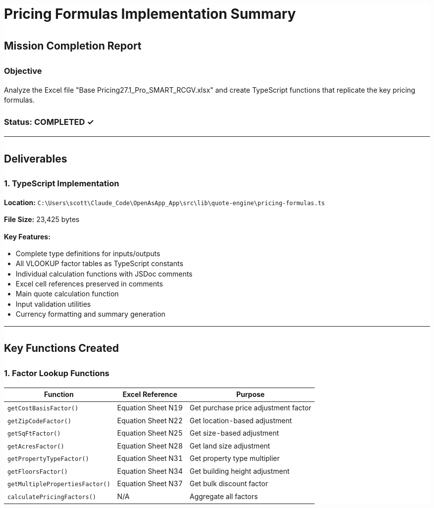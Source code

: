 # Pricing Formulas Implementation Summary

## Mission Completion Report

### Objective
Analyze the Excel file "Base Pricing27.1_Pro_SMART_RCGV.xlsx" and create TypeScript functions that replicate the key pricing formulas.

### Status: COMPLETED ✓

---

## Deliverables

### 1. TypeScript Implementation
**Location:** `C:\Users\scott\Claude_Code\OpenAsApp_App\src\lib\quote-engine\pricing-formulas.ts`

**File Size:** 23,425 bytes

**Key Features:**
- Complete type definitions for inputs/outputs
- All VLOOKUP factor tables as TypeScript constants
- Individual calculation functions with JSDoc comments
- Excel cell references preserved in comments
- Main quote calculation function
- Input validation utilities
- Currency formatting and summary generation

---

## Key Functions Created

### 1. Factor Lookup Functions

| Function | Excel Reference | Purpose |
|----------|----------------|---------|
| `getCostBasisFactor()` | Equation Sheet N19 | Get purchase price adjustment factor |
| `getZipCodeFactor()` | Equation Sheet N22 | Get location-based adjustment |
| `getSqFtFactor()` | Equation Sheet N25 | Get size-based adjustment |
| `getAcresFactor()` | Equation Sheet N28 | Get land size adjustment |
| `getPropertyTypeFactor()` | Equation Sheet N31 | Get property type multiplier |
| `getFloorsFactor()` | Equation Sheet N34 | Get building height adjustment |
| `getMultiplePropertiesFactor()` | Equation Sheet N37 | Get bulk discount factor |
| `calculatePricingFactors()` | N/A | Aggregate all factors |
